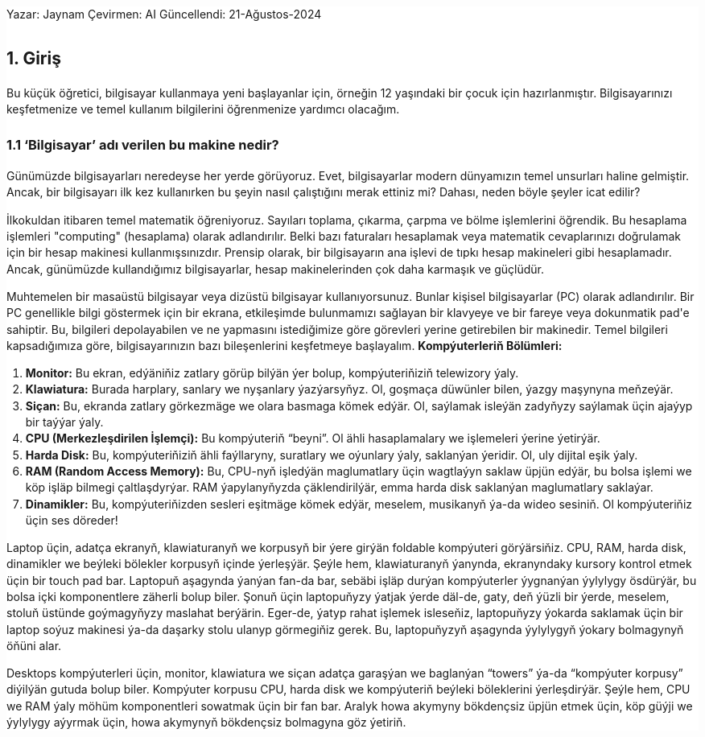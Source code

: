 Yazar: Jaynam Çevirmen: AI Güncellendi: 21-Ağustos-2024
## 1. Giriş

Bu küçük öğretici, bilgisayar kullanmaya yeni başlayanlar için, örneğin 12 yaşındaki bir çocuk için hazırlanmıştır. Bilgisayarınızı keşfetmenize ve temel kullanım bilgilerini öğrenmenize yardımcı olacağım.

### 1.1 ‘Bilgisayar’ adı verilen bu makine nedir?

Günümüzde bilgisayarları neredeyse her yerde görüyoruz. Evet, bilgisayarlar modern dünyamızın temel unsurları haline gelmiştir. Ancak, bir bilgisayarı ilk kez kullanırken bu şeyin nasıl çalıştığını merak ettiniz mi? Dahası, neden böyle şeyler icat edilir?

İlkokuldan itibaren temel matematik öğreniyoruz. Sayıları toplama, çıkarma, çarpma ve bölme işlemlerini öğrendik. Bu hesaplama işlemleri "computing" (hesaplama) olarak adlandırılır. Belki bazı faturaları hesaplamak veya matematik cevaplarınızı doğrulamak için bir hesap makinesi kullanmışsınızdır. Prensip olarak, bir bilgisayarın ana işlevi de tıpkı hesap makineleri gibi hesaplamadır. Ancak, günümüzde kullandığımız bilgisayarlar, hesap makinelerinden çok daha karmaşık ve güçlüdür.

Muhtemelen bir masaüstü bilgisayar veya dizüstü bilgisayar kullanıyorsunuz. Bunlar kişisel bilgisayarlar (PC) olarak adlandırılır. Bir PC genellikle bilgi göstermek için bir ekrana, etkileşimde bulunmamızı sağlayan bir klavyeye ve bir fareye veya dokunmatik pad'e sahiptir. Bu, bilgileri depolayabilen ve ne yapmasını istediğimize göre görevleri yerine getirebilen bir makinedir. Temel bilgileri kapsadığımıza göre, bilgisayarınızın bazı bileşenlerini keşfetmeye başlayalım.
**Kompýuterleriň Bölümleri:**

1. **Monitor:** Bu ekran, edýäniňiz zatlary görüp bilýän ýer bolup, kompýuteriňiziň telewizory ýaly.
2. **Klawiatura:** Burada harplary, sanlary we nyşanlary ýazýarsyňyz. Ol, goşmaça düwünler bilen, ýazgy maşynyna meňzeýär.
3. **Siçan:** Bu, ekranda zatlary görkezmäge we olara basmaga kömek edýär. Ol, saýlamak isleýän zadyňyzy saýlamak üçin ajaýyp bir taýýar ýaly.
4. **CPU (Merkezleşdirilen İşlemçi):** Bu kompýuteriň “beyni”. Ol ähli hasaplamalary we işlemeleri ýerine ýetirýär.
5. **Harda Disk:** Bu, kompýuteriňiziň ähli faýllaryny, suratlary we oýunlary ýaly, saklanýan ýeridir. Ol, uly dijital eşik ýaly.
6. **RAM (Random Access Memory):** Bu, CPU-nyň işledýän maglumatlary üçin wagtlaýyn saklaw üpjün edýär, bu bolsa işlemi we köp işläp bilmegi çaltlaşdyrýar. RAM ýapylanyňyzda çäklendirilýär, emma harda disk saklanýan maglumatlary saklaýar.  
7. **Dinamikler:** Bu, kompýuteriňizden sesleri eşitmäge kömek edýär, meselem, musikanyň ýa-da wideo sesiniň. Ol kompýuteriňiz üçin ses döreder!

Laptop üçin, adatça ekranyň, klawiaturanyň we korpusyň bir ýere girýän foldable kompýuteri görýärsiňiz. CPU, RAM, harda disk, dinamikler we beýleki bölekler korpusyň içinde ýerleşýär. Şeýle hem, klawiaturanyň ýanynda, ekranyndaky kursory kontrol etmek üçin bir touch pad bar. Laptopuň aşagynda ýanýan fan-da bar, sebäbi işläp durýan kompýuterler ýygnanýan ýylylygy ösdürýär, bu bolsa içki komponentlere zäherli bolup biler. Şonuň üçin laptopuňyzy ýatjak ýerde däl-de, gaty, deň ýüzli bir ýerde, meselem, stoluň üstünde goýmagyňyzy maslahat berýärin. Eger-de, ýatyp rahat işlemek isleseňiz, laptopuňyzy ýokarda saklamak üçin bir laptop soýuz makinesi ýa-da daşarky stolu ulanyp görmegiňiz gerek. Bu, laptopuňyzyň aşagynda ýylylygyň ýokary bolmagynyň öňüni alar.

Desktops kompýuterleri üçin, monitor, klawiatura we siçan adatça garaşýan we baglanýan “towers” ýa-da “kompýuter korpusy” diýilýän gutuda bolup biler. Kompýuter korpusu CPU, harda disk we kompýuteriň beýleki böleklerini ýerleşdirýär. Şeýle hem, CPU we RAM ýaly möhüm komponentleri sowatmak üçin bir fan bar. Aralyk howa akymyny bökdençsiz üpjün etmek üçin, köp güýji we ýylylygy aýyrmak üçin, howa akymynyň bökdençsiz bolmagyna göz ýetiriň.
